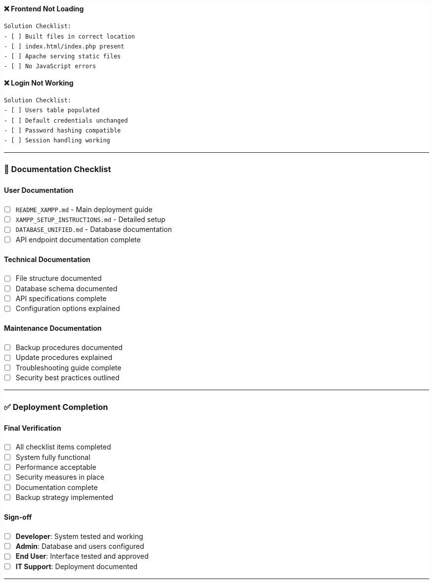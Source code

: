 **❌ Frontend Not Loading**
```
Solution Checklist:
- [ ] Built files in correct location
- [ ] index.html/index.php present
- [ ] Apache serving static files
- [ ] No JavaScript errors
```

**❌ Login Not Working**
```
Solution Checklist:
- [ ] Users table populated
- [ ] Default credentials unchanged
- [ ] Password hashing compatible
- [ ] Session handling working
```

---

### 📝 Documentation Checklist

#### **User Documentation**
- [ ] `README_XAMPP.md` - Main deployment guide
- [ ] `XAMPP_SETUP_INSTRUCTIONS.md` - Detailed setup
- [ ] `DATABASE_UNIFIED.md` - Database documentation
- [ ] API endpoint documentation complete

#### **Technical Documentation**
- [ ] File structure documented
- [ ] Database schema documented
- [ ] API specifications complete
- [ ] Configuration options explained

#### **Maintenance Documentation**
- [ ] Backup procedures documented
- [ ] Update procedures explained
- [ ] Troubleshooting guide complete
- [ ] Security best practices outlined

---

### ✅ Deployment Completion

#### **Final Verification**
- [ ] All checklist items completed
- [ ] System fully functional
- [ ] Performance acceptable
- [ ] Security measures in place
- [ ] Documentation complete
- [ ] Backup strategy implemented

#### **Sign-off**
- [ ] **Developer**: System tested and working
- [ ] **Admin**: Database and users configured
- [ ] **End User**: Interface tested and approved
- [ ] **IT Support**: Deployment documented

---